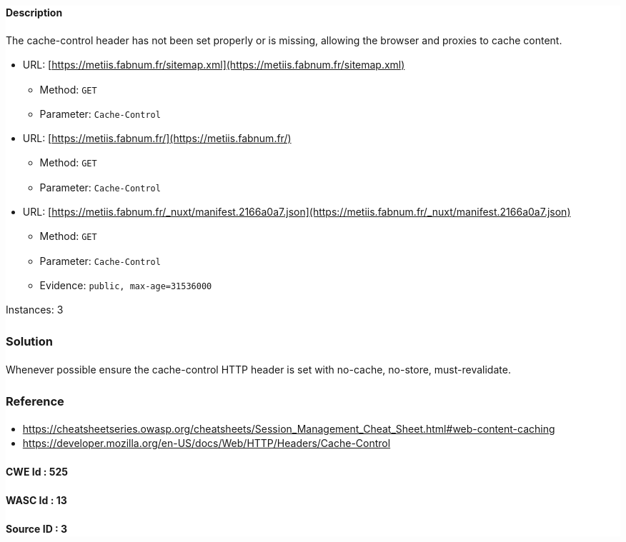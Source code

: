   
  
#### Description
<p>The cache-control header has not been set properly or is missing, allowing the browser and proxies to cache content.</p>
  
  
  
* URL: [https://metiis.fabnum.fr/sitemap.xml](https://metiis.fabnum.fr/sitemap.xml)
  
  
  * Method: `GET`
  
  
  * Parameter: `Cache-Control`
  
  
  
  
* URL: [https://metiis.fabnum.fr/](https://metiis.fabnum.fr/)
  
  
  * Method: `GET`
  
  
  * Parameter: `Cache-Control`
  
  
  
  
* URL: [https://metiis.fabnum.fr/_nuxt/manifest.2166a0a7.json](https://metiis.fabnum.fr/_nuxt/manifest.2166a0a7.json)
  
  
  * Method: `GET`
  
  
  * Parameter: `Cache-Control`
  
  
  * Evidence: `public, max-age=31536000`
  
  
  
  
Instances: 3
  
### Solution
<p>Whenever possible ensure the cache-control HTTP header is set with no-cache, no-store, must-revalidate.</p>
  
### Reference
* https://cheatsheetseries.owasp.org/cheatsheets/Session_Management_Cheat_Sheet.html#web-content-caching
* https://developer.mozilla.org/en-US/docs/Web/HTTP/Headers/Cache-Control

  
#### CWE Id : 525
  
#### WASC Id : 13
  
#### Source ID : 3

  
  
  
  